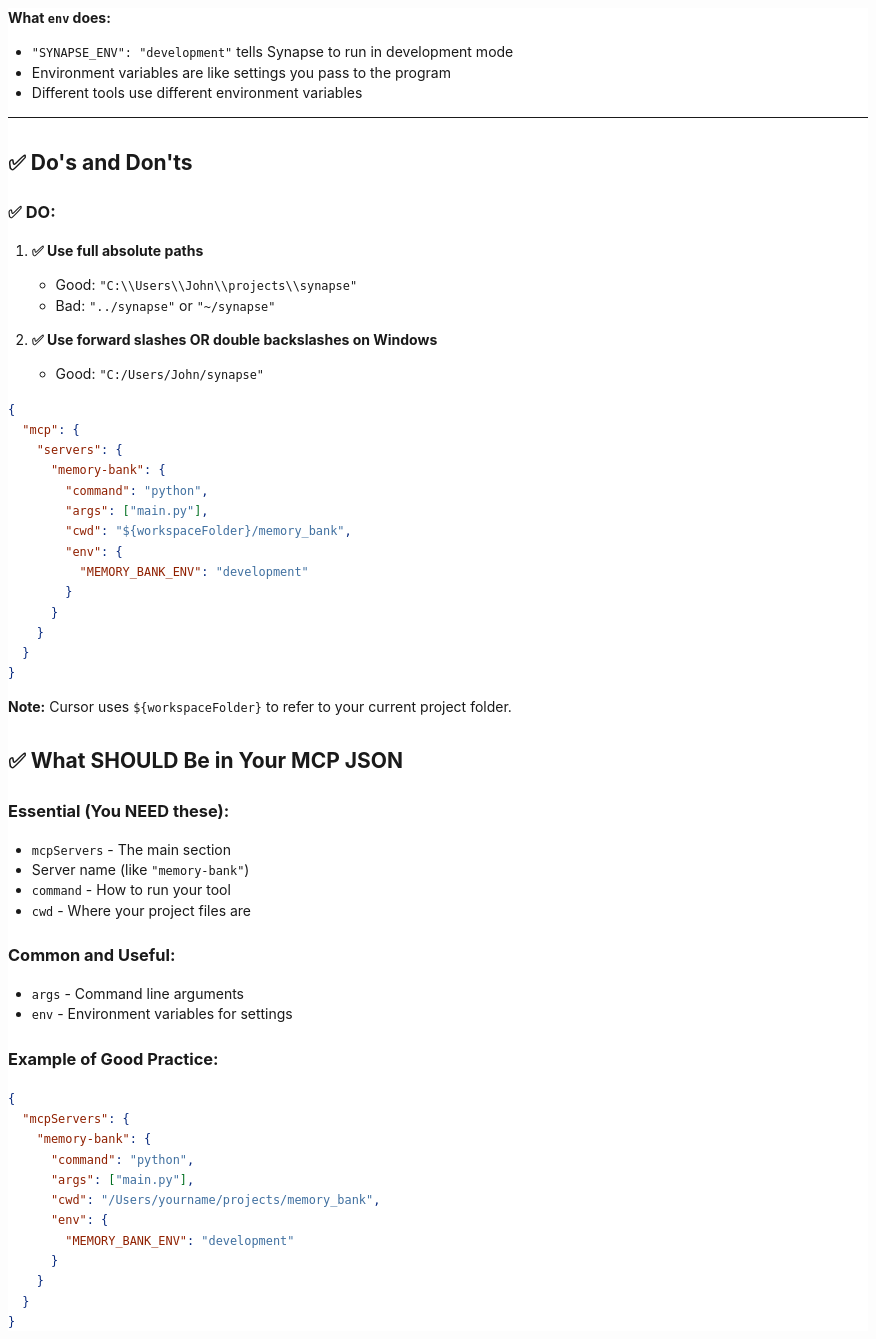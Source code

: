 **What `env` does:**
- `"SYNAPSE_ENV": "development"` tells Synapse to run in development mode
- Environment variables are like settings you pass to the program
- Different tools use different environment variables

---

## ✅ Do's and Don'ts

### ✅ DO:
1. **✅ Use full absolute paths** 
   - Good: `"C:\\Users\\John\\projects\\synapse"`
   - Bad: `"../synapse"` or `"~/synapse"`

2. **✅ Use forward slashes OR double backslashes on Windows**
   - Good: `"C:/Users/John/synapse"` 
```json
{
  "mcp": {
    "servers": {
      "memory-bank": {
        "command": "python",
        "args": ["main.py"],
        "cwd": "${workspaceFolder}/memory_bank",
        "env": {
          "MEMORY_BANK_ENV": "development"
        }
      }
    }
  }
}
```

**Note:** Cursor uses `${workspaceFolder}` to refer to your current project folder.

## ✅ What SHOULD Be in Your MCP JSON

### Essential (You NEED these):
- `mcpServers` - The main section
- Server name (like `"memory-bank"`)
- `command` - How to run your tool
- `cwd` - Where your project files are

### Common and Useful:
- `args` - Command line arguments
- `env` - Environment variables for settings

### Example of Good Practice:
```json
{
  "mcpServers": {
    "memory-bank": {
      "command": "python",
      "args": ["main.py"],
      "cwd": "/Users/yourname/projects/memory_bank",
      "env": {
        "MEMORY_BANK_ENV": "development"
      }
    }
  }
}
```
